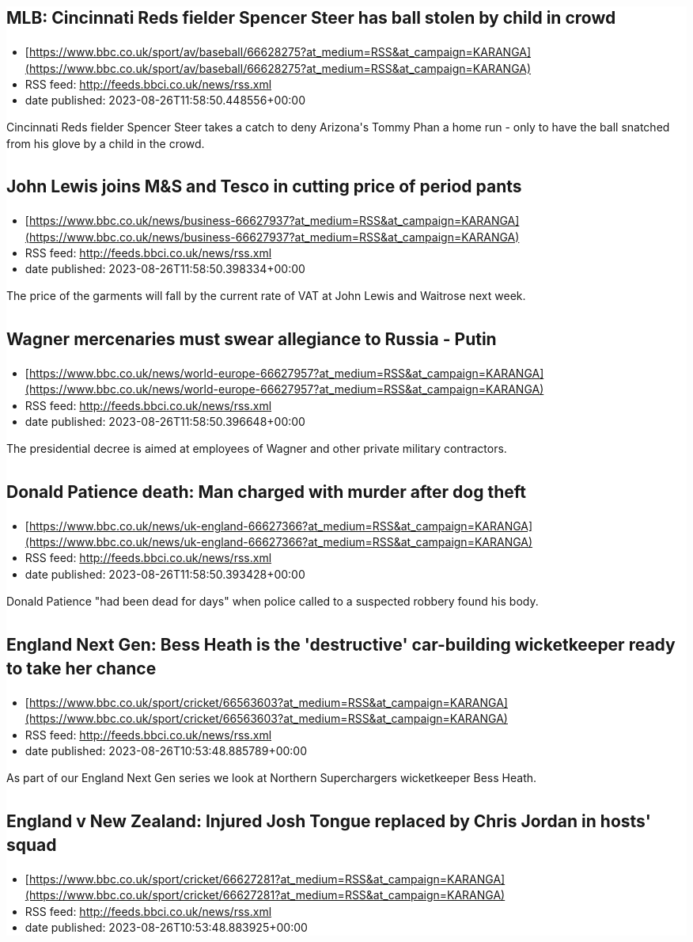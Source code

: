## MLB: Cincinnati Reds fielder Spencer Steer has ball stolen by child in crowd
 - [https://www.bbc.co.uk/sport/av/baseball/66628275?at_medium=RSS&at_campaign=KARANGA](https://www.bbc.co.uk/sport/av/baseball/66628275?at_medium=RSS&at_campaign=KARANGA)
 - RSS feed: http://feeds.bbci.co.uk/news/rss.xml
 - date published: 2023-08-26T11:58:50.448556+00:00

Cincinnati Reds fielder Spencer Steer takes a catch to deny Arizona's Tommy Phan a home run - only to have the ball snatched from his glove by a child in the crowd.

## John Lewis joins M&S and Tesco in cutting price of period pants
 - [https://www.bbc.co.uk/news/business-66627937?at_medium=RSS&at_campaign=KARANGA](https://www.bbc.co.uk/news/business-66627937?at_medium=RSS&at_campaign=KARANGA)
 - RSS feed: http://feeds.bbci.co.uk/news/rss.xml
 - date published: 2023-08-26T11:58:50.398334+00:00

The price of the garments will fall by the current rate of VAT at John Lewis and Waitrose next week.

## Wagner mercenaries must swear allegiance to Russia - Putin
 - [https://www.bbc.co.uk/news/world-europe-66627957?at_medium=RSS&at_campaign=KARANGA](https://www.bbc.co.uk/news/world-europe-66627957?at_medium=RSS&at_campaign=KARANGA)
 - RSS feed: http://feeds.bbci.co.uk/news/rss.xml
 - date published: 2023-08-26T11:58:50.396648+00:00

The presidential decree is aimed at employees of Wagner and other private military contractors.

## Donald Patience death: Man charged with murder after dog theft
 - [https://www.bbc.co.uk/news/uk-england-66627366?at_medium=RSS&at_campaign=KARANGA](https://www.bbc.co.uk/news/uk-england-66627366?at_medium=RSS&at_campaign=KARANGA)
 - RSS feed: http://feeds.bbci.co.uk/news/rss.xml
 - date published: 2023-08-26T11:58:50.393428+00:00

Donald Patience "had been dead for days" when police called to a suspected robbery found his body.

## England Next Gen: Bess Heath is the 'destructive' car-building wicketkeeper ready to take her chance
 - [https://www.bbc.co.uk/sport/cricket/66563603?at_medium=RSS&at_campaign=KARANGA](https://www.bbc.co.uk/sport/cricket/66563603?at_medium=RSS&at_campaign=KARANGA)
 - RSS feed: http://feeds.bbci.co.uk/news/rss.xml
 - date published: 2023-08-26T10:53:48.885789+00:00

As part of our England Next Gen series we look at Northern Superchargers wicketkeeper Bess Heath.

## England v New Zealand: Injured Josh Tongue replaced by Chris Jordan in hosts' squad
 - [https://www.bbc.co.uk/sport/cricket/66627281?at_medium=RSS&at_campaign=KARANGA](https://www.bbc.co.uk/sport/cricket/66627281?at_medium=RSS&at_campaign=KARANGA)
 - RSS feed: http://feeds.bbci.co.uk/news/rss.xml
 - date published: 2023-08-26T10:53:48.883925+00:00
